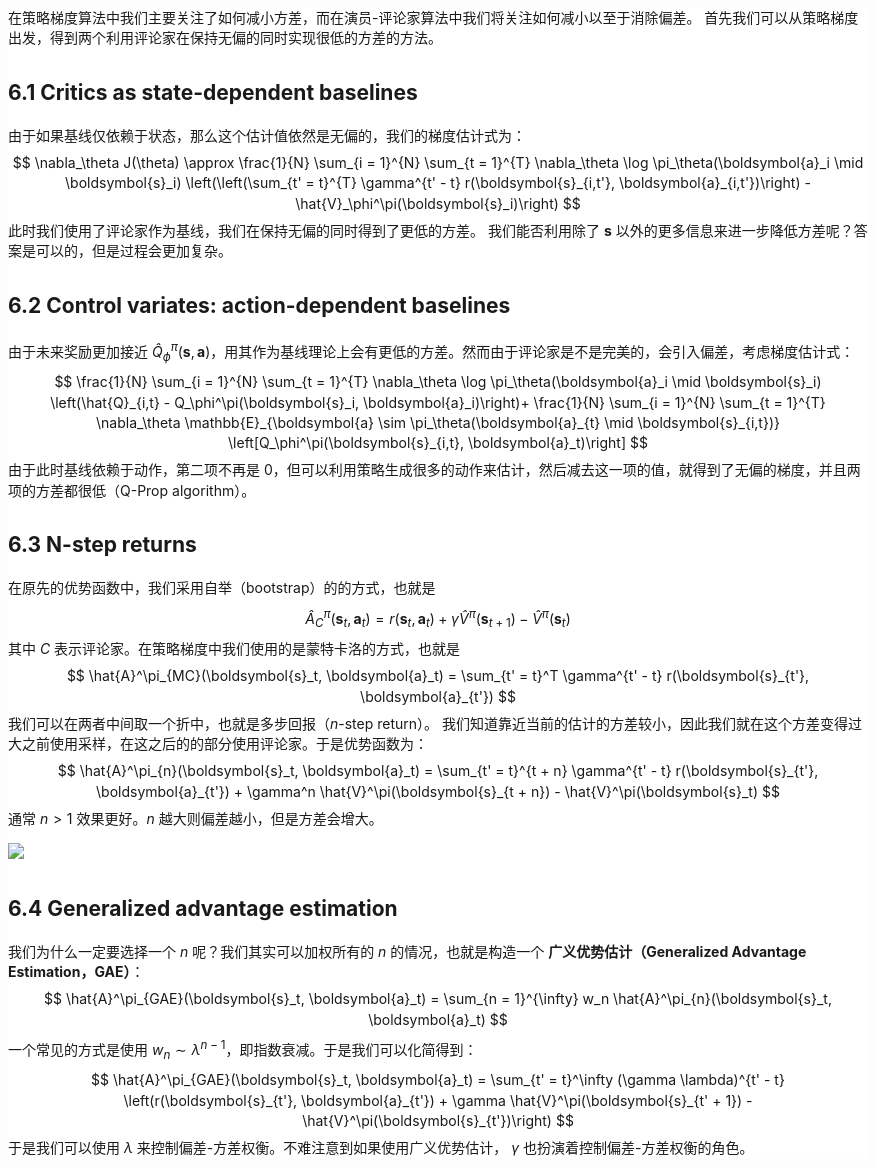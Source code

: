 在策略梯度算法中我们主要关注了如何减小方差，而在演员-评论家算法中我们将关注如何减小以至于消除偏差。
首先我们可以从策略梯度出发，得到两个利用评论家在保持无偏的同时实现很低的方差的方法。
## 6.1 Critics as state-dependent baselines

由于如果基线仅依赖于状态，那么这个估计值依然是无偏的，我们的梯度估计式为：
$$
\nabla_\theta J(\theta) \approx \frac{1}{N} \sum_{i = 1}^{N} \sum_{t = 1}^{T} \nabla_\theta \log \pi_\theta(\boldsymbol{a}_i \mid \boldsymbol{s}_i) \left(\left(\sum_{t' = t}^{T} \gamma^{t' - t} r(\boldsymbol{s}_{i,t'}, \boldsymbol{a}_{i,t'})\right) - \hat{V}_\phi^\pi(\boldsymbol{s}_i)\right)
$$
此时我们使用了评论家作为基线，我们在保持无偏的同时得到了更低的方差。
我们能否利用除了 $\boldsymbol{s}$ 以外的更多信息来进一步降低方差呢？答案是可以的，但是过程会更加复杂。

## 6.2 Control variates: action-dependent baselines
由于未来奖励更加接近 $\hat{Q}_\phi^\pi(\boldsymbol{s}, \boldsymbol{a})$，用其作为基线理论上会有更低的方差。然而由于评论家是不是完美的，会引入偏差，考虑梯度估计式：
$$
\frac{1}{N} \sum_{i = 1}^{N} \sum_{t = 1}^{T} \nabla_\theta \log \pi_\theta(\boldsymbol{a}_i \mid \boldsymbol{s}_i) \left(\hat{Q}_{i,t} - Q_\phi^\pi(\boldsymbol{s}_i, \boldsymbol{a}_i)\right)+ \frac{1}{N} \sum_{i = 1}^{N} \sum_{t = 1}^{T} \nabla_\theta \mathbb{E}_{\boldsymbol{a} \sim \pi_\theta(\boldsymbol{a}_{t} \mid \boldsymbol{s}_{i,t})} \left[Q_\phi^\pi(\boldsymbol{s}_{i,t}, \boldsymbol{a}_t)\right]
$$
由于此时基线依赖于动作，第二项不再是 $0$，但可以利用策略生成很多的动作来估计，然后减去这一项的值，就得到了无偏的梯度，并且两项的方差都很低（Q-Prop algorithm）。

## 6.3 N-step returns
在原先的优势函数中，我们采用自举（bootstrap）的的方式，也就是 
$$
\hat{A}^\pi_C(\boldsymbol{s}_t, \boldsymbol{a}_t) = r(\boldsymbol{s}_t, \boldsymbol{a}_t) + \gamma \hat{V}^\pi(\boldsymbol{s}_{t + 1}) - \hat{V}^\pi(\boldsymbol{s}_t)
$$
其中 $C$ 表示评论家。在策略梯度中我们使用的是蒙特卡洛的方式，也就是 
$$
\hat{A}^\pi_{MC}(\boldsymbol{s}_t, \boldsymbol{a}_t) = \sum_{t' = t}^T \gamma^{t' - t} r(\boldsymbol{s}_{t'}, \boldsymbol{a}_{t'})
$$
我们可以在两者中间取一个折中，也就是多步回报（$n$\-step return）。 我们知道靠近当前的估计的方差较小，因此我们就在这个方差变得过大之前使用采样，在这之后的的部分使用评论家。于是优势函数为：
$$
\hat{A}^\pi_{n}(\boldsymbol{s}_t, \boldsymbol{a}_t) = \sum_{t' = t}^{t + n} \gamma^{t' - t} r(\boldsymbol{s}_{t'}, \boldsymbol{a}_{t'}) + \gamma^n \hat{V}^\pi(\boldsymbol{s}_{t + n}) - \hat{V}^\pi(\boldsymbol{s}_t)
$$
通常 $n > 1$ 效果更好。$n$ 越大则偏差越小，但是方差会增大。

![](https://pic3.zhimg.com/v2-88efc2fe0ed7e4dbaa690209a9be845a_1440w.jpg)

## 6.4 Generalized advantage estimation
我们为什么一定要选择一个 $n$ 呢？我们其实可以加权所有的 $n$ 的情况，也就是构造一个 **广义优势估计（Generalized Advantage Estimation，GAE）**：
$$
\hat{A}^\pi_{GAE}(\boldsymbol{s}_t, \boldsymbol{a}_t) = \sum_{n = 1}^{\infty} w_n \hat{A}^\pi_{n}(\boldsymbol{s}_t, \boldsymbol{a}_t)
$$
一个常见的方式是使用 $w_n \sim \lambda^{n - 1}$，即指数衰减。于是我们可以化简得到：
$$
\hat{A}^\pi_{GAE}(\boldsymbol{s}_t, \boldsymbol{a}_t) = \sum_{t' = t}^\infty (\gamma \lambda)^{t' - t} \left(r(\boldsymbol{s}_{t'}, \boldsymbol{a}_{t'}) + \gamma \hat{V}^\pi(\boldsymbol{s}_{t' + 1}) - \hat{V}^\pi(\boldsymbol{s}_{t'})\right)
$$
于是我们可以使用 $\lambda$ 来控制偏差-方差权衡。不难注意到如果使用广义优势估计， $\gamma$ 也扮演着控制偏差-方差权衡的角色。 
  